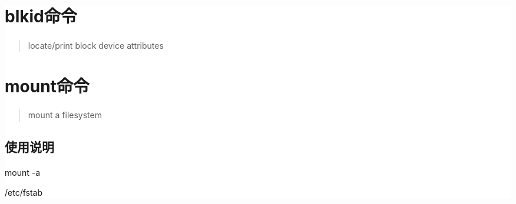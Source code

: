 
# blkid命令
> locate/print block device attributes





# mount命令
> mount a filesystem

## 使用说明








mount -a


/etc/fstab







